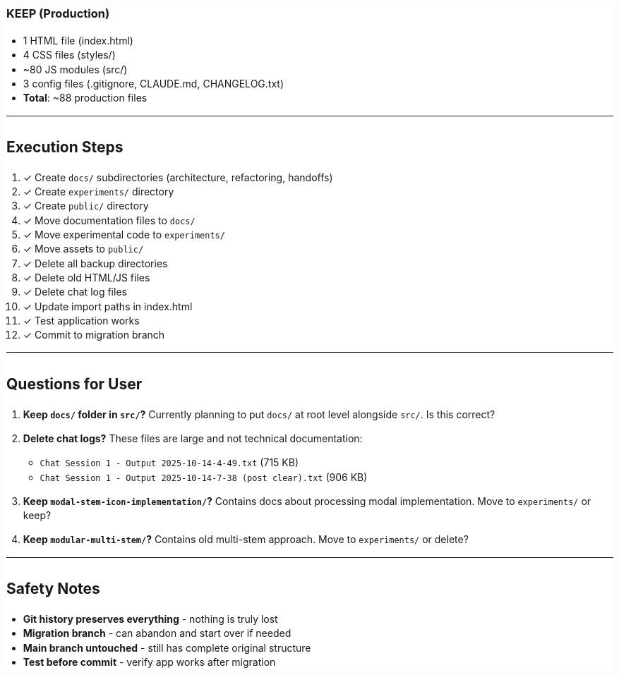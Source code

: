 ### KEEP (Production)
- 1 HTML file (index.html)
- 4 CSS files (styles/)
- ~80 JS modules (src/)
- 3 config files (.gitignore, CLAUDE.md, CHANGELOG.txt)
- **Total**: ~88 production files

---

## Execution Steps

1. ✓ Create `docs/` subdirectories (architecture, refactoring, handoffs)
2. ✓ Create `experiments/` directory
3. ✓ Create `public/` directory
4. ✓ Move documentation files to `docs/`
5. ✓ Move experimental code to `experiments/`
6. ✓ Move assets to `public/`
7. ✓ Delete all backup directories
8. ✓ Delete old HTML/JS files
9. ✓ Delete chat log files
10. ✓ Update import paths in index.html
11. ✓ Test application works
12. ✓ Commit to migration branch

---

## Questions for User

1. **Keep `docs/` folder in `src/`?** Currently planning to put `docs/` at root level alongside `src/`. Is this correct?

2. **Delete chat logs?** These files are large and not technical documentation:
   - `Chat Session 1 - Output 2025-10-14-4-49.txt` (715 KB)
   - `Chat Session 1 - Output 2025-10-14-7-38 (post clear).txt` (906 KB)

3. **Keep `modal-stem-icon-implementation/`?** Contains docs about processing modal implementation. Move to `experiments/` or keep?

4. **Keep `modular-multi-stem/`?** Contains old multi-stem approach. Move to `experiments/` or delete?

---

## Safety Notes

- **Git history preserves everything** - nothing is truly lost
- **Migration branch** - can abandon and start over if needed
- **Main branch untouched** - still has complete original structure
- **Test before commit** - verify app works after migration
